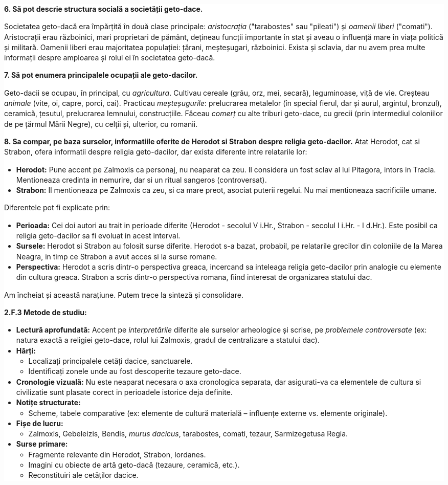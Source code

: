 **6. Să pot descrie structura socială a societății geto-dace.**

Societatea geto-dacă era împărțită în două clase principale: *aristocrația* ("tarabostes" sau "pileati") și *oamenii liberi* ("comati"). Aristocrații erau războinici, mari proprietari de pământ, dețineau funcții importante în stat și aveau o influență mare în viața politică și militară. Oamenii liberi erau majoritatea populației: țărani, meșteșugari, războinici. Exista și sclavia, dar nu avem prea multe informații despre amploarea și rolul ei în societatea geto-dacă.

**7. Să pot enumera principalele ocupații ale geto-dacilor.**

Geto-dacii se ocupau, în principal, cu *agricultura*. Cultivau cereale (grâu, orz, mei, secară), leguminoase, viță de vie. Creșteau *animale* (vite, oi, capre, porci, cai). Practicau *meșteșugurile*: prelucrarea metalelor (în special fierul, dar și aurul, argintul, bronzul), ceramică, țesutul, prelucrarea lemnului, construcțiile. Făceau *comerț* cu alte triburi geto-dace, cu grecii (prin intermediul coloniilor de pe țărmul Mării Negre), cu celții și, ulterior, cu romanii.

**8. Sa compar, pe baza surselor, informatiile oferite de Herodot si Strabon despre religia geto-dacilor.**
Atat Herodot, cat si Strabon, ofera informatii despre religia geto-dacilor, dar exista diferente intre relatarile lor:

*    **Herodot:** Pune accent pe Zalmoxis ca personaj, nu neaparat ca zeu. Il considera un fost sclav al lui Pitagora, intors in Tracia. Mentioneaza credinta in nemurire, dar si un ritual sangeros (controversat).
*    **Strabon:** Il mentioneaza pe Zalmoxis ca zeu, si ca mare preot, asociat puterii regelui. Nu mai mentioneaza sacrificiile umane.

Diferentele pot fi explicate prin:

*    **Perioada:** Cei doi autori au trait in perioade diferite (Herodot - secolul V i.Hr., Strabon - secolul I i.Hr. - I d.Hr.). Este posibil ca religia geto-dacilor sa fi evoluat in acest interval.
*    **Sursele:** Herodot si Strabon au folosit surse diferite. Herodot s-a bazat, probabil, pe relatarile grecilor din coloniile de la Marea Neagra, in timp ce Strabon a avut acces si la surse romane.
*   **Perspectiva:** Herodot a scris dintr-o perspectiva greaca, incercand sa inteleaga religia geto-dacilor prin analogie cu elemente din cultura greaca. Strabon a scris dintr-o perspectiva romana, fiind interesat de organizarea statului dac.

Am încheiat și această narațiune. Putem trece la sinteză și consolidare.


**2.F.3 Metode de studiu:**

*   **Lectură aprofundată:** Accent pe *interpretările* diferite ale surselor arheologice și scrise, pe *problemele controversate* (ex: natura exactă a religiei geto-dace, rolul lui Zalmoxis, gradul de centralizare a statului dac).
*   **Hărți:**
    *   Localizați principalele cetăți dacice, sanctuarele.
    *   Identificați zonele unde au fost descoperite tezaure geto-dace.
*   **Cronologie vizuală:** Nu este neaparat necesara o axa cronologica separata, dar asigurati-va ca elementele de cultura si civilizatie sunt plasate corect in perioadele istorice deja definite.
*   **Notițe structurate:**
    *   Scheme, tabele comparative (ex: elemente de cultură materială – influențe externe vs. elemente originale).
*   **Fișe de lucru:**
    *   Zalmoxis, Gebeleizis, Bendis, *murus dacicus*, tarabostes, comati, tezaur, Sarmizegetusa Regia.
*   **Surse primare:**
    *   Fragmente relevante din Herodot, Strabon, Iordanes.
    *   Imagini cu obiecte de artă geto-dacă (tezaure, ceramică, etc.).
    *   Reconstituiri ale cetăților dacice.
